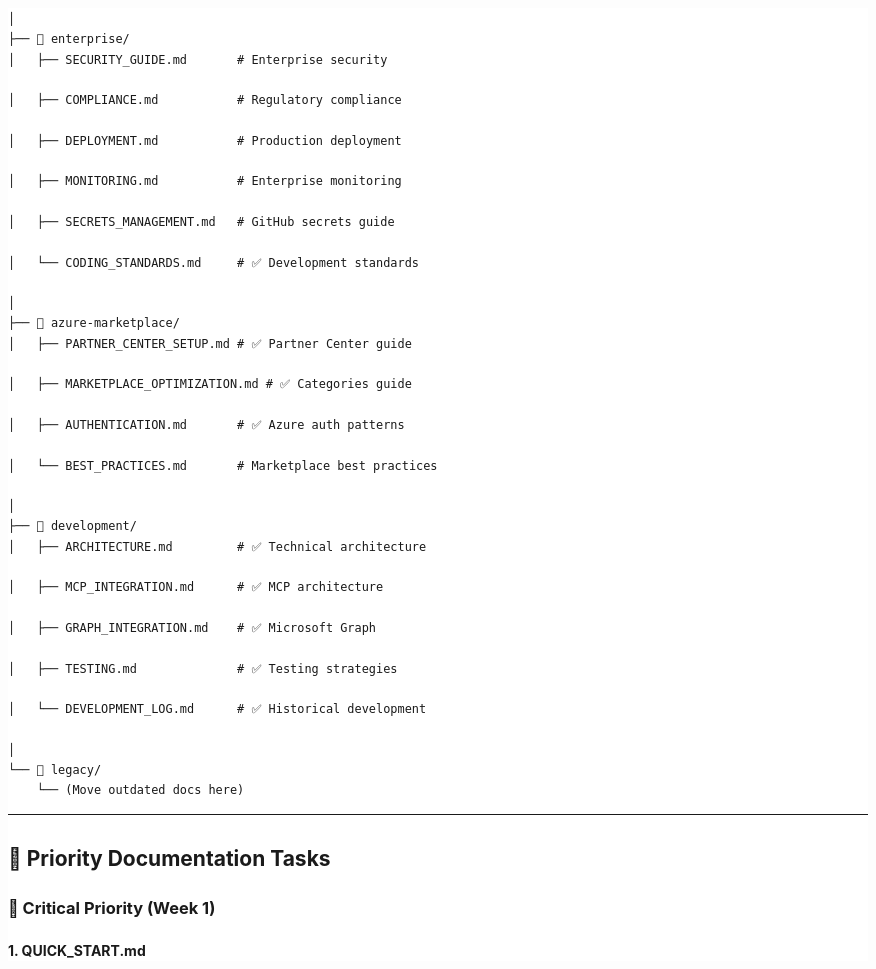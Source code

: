 ```
│
├── 📁 enterprise/
│   ├── SECURITY_GUIDE.md       # Enterprise security

│   ├── COMPLIANCE.md           # Regulatory compliance

│   ├── DEPLOYMENT.md           # Production deployment

│   ├── MONITORING.md           # Enterprise monitoring

│   ├── SECRETS_MANAGEMENT.md   # GitHub secrets guide

│   └── CODING_STANDARDS.md     # ✅ Development standards

│
├── 📁 azure-marketplace/
│   ├── PARTNER_CENTER_SETUP.md # ✅ Partner Center guide

│   ├── MARKETPLACE_OPTIMIZATION.md # ✅ Categories guide

│   ├── AUTHENTICATION.md       # ✅ Azure auth patterns

│   └── BEST_PRACTICES.md       # Marketplace best practices

│
├── 📁 development/
│   ├── ARCHITECTURE.md         # ✅ Technical architecture

│   ├── MCP_INTEGRATION.md      # ✅ MCP architecture

│   ├── GRAPH_INTEGRATION.md    # ✅ Microsoft Graph

│   ├── TESTING.md              # ✅ Testing strategies

│   └── DEVELOPMENT_LOG.md      # ✅ Historical development

│
└── 📁 legacy/
    └── (Move outdated docs here)

```

---


## 🎯 **Priority Documentation Tasks**

### **🚨 Critical Priority (Week 1)**

#### **1. QUICK_START.md**
